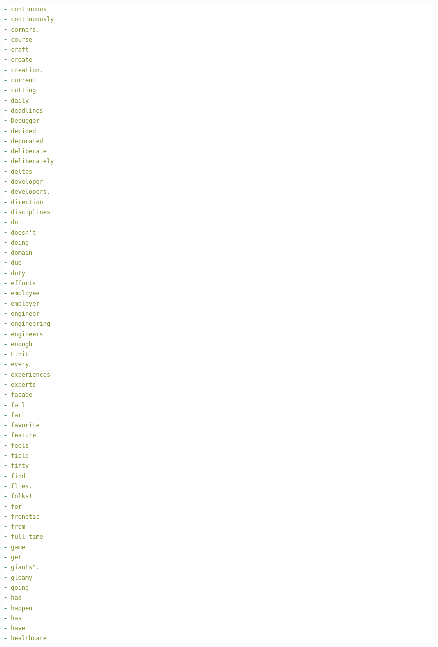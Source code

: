 ```yaml
- continuous
- continuously
- corners.
- course
- craft
- create
- creation.
- current
- cutting
- daily
- deadlines
- Debugger
- decided
- decorated
- deliberate
- deliberately
- deltas
- developer
- developers.
- direction
- disciplines
- do
- doesn't
- doing
- domain
- due
- duty
- efforts
- employee
- employer
- engineer
- engineering
- engineers
- enough
- Ethic
- every
- experiences
- experts
- facade
- fail
- far
- favorite
- feature
- feels
- field
- fifty
- find
- flies.
- folks!
- for
- frenetic
- from
- full-time
- game
- get
- giants".
- gleamy
- going
- had
- happen
- has
- have
- healthcare
```